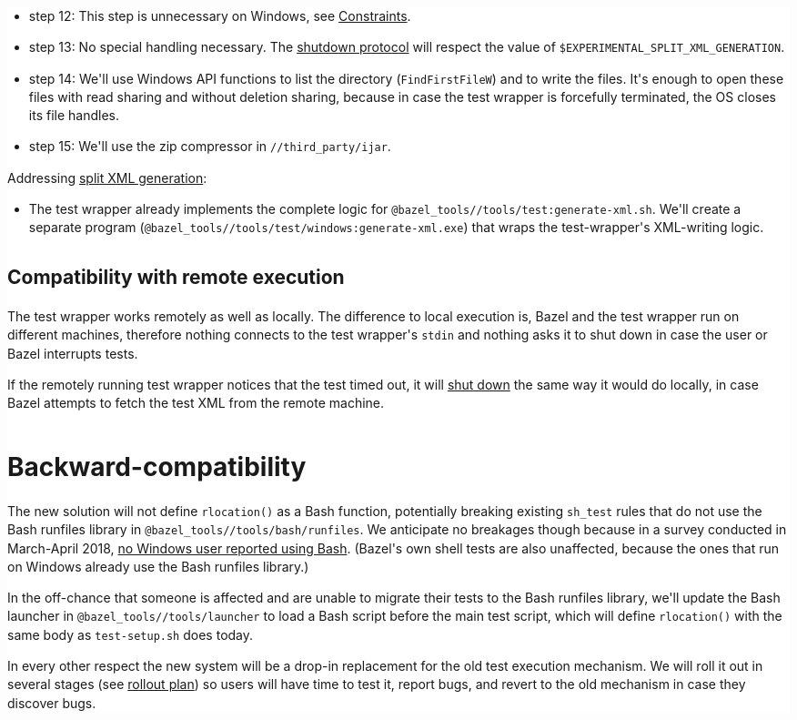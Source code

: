 *   step 12: This step is unnecessary on Windows, see
    [Constraints](#constraints).

*   step 13: No special handling necessary. The
    [shutdown protocol](#shutdown-protocol) will respect the value of
    `$EXPERIMENTAL_SPLIT_XML_GENERATION`.

*   step 14: We'll use Windows API functions to list the directory
    (`FindFirstFileW`) and to write the files. It's enough to open these files
    with read sharing and without deletion sharing, because in case the test
    wrapper is forcefully terminated, the OS closes its file handles.

*   step 15: We'll use the zip compressor in `//third_party/ijar`.

Addressing [split XML generation](#split-xml-generation):

*   The test wrapper already implements the complete logic for
    `@bazel_tools//tools/test:generate-xml.sh`. We'll create a separate program
    (`@bazel_tools//tools/test/windows:generate-xml.exe`) that wraps the
    test-wrapper's XML-writing logic.

## Compatibility with remote execution

The test wrapper works remotely as well as locally. The difference to local
execution is, Bazel and the test wrapper run on different machines, therefore
nothing connects to the test wrapper's `stdin` and nothing asks it to shut down
in case the user or Bazel interrupts tests.

If the remotely running test wrapper notices that the test timed out, it will
[shut down](#shutdown-protocol) the same way it would do locally, in case Bazel
attempts to fetch the test XML from the remote machine.

# Backward-compatibility

The new solution will not define `rlocation()` as a Bash function, potentially
breaking existing `sh_test` rules that do not use the Bash runfiles library in
`@bazel_tools//tools/bash/runfiles`. We anticipate no breakages though because
in a survey conducted in March-April 2018,
[no Windows user reported using Bash](https://groups.google.com/d/msg/bazel-discuss/FZWbP6hdoiw/VVtH2lXbAQAJ).
(Bazel's own shell tests are also unaffected, because the ones that run on
Windows already use the Bash runfiles library.)

In the off-chance that someone is affected and are unable to migrate their tests
to the Bash runfiles library, we'll update the Bash launcher in
`@bazel_tools//tools/launcher` to load a Bash script before the main test
script, which will define `rlocation()` with the same body as `test-setup.sh`
does today.

In every other respect the new system will be a drop-in replacement for the old
test execution mechanism. We will roll it out in several stages (see
[rollout plan](#rollout-plan)) so users will have time to test it, report bugs,
and revert to the old mechanism in case they discover bugs.
